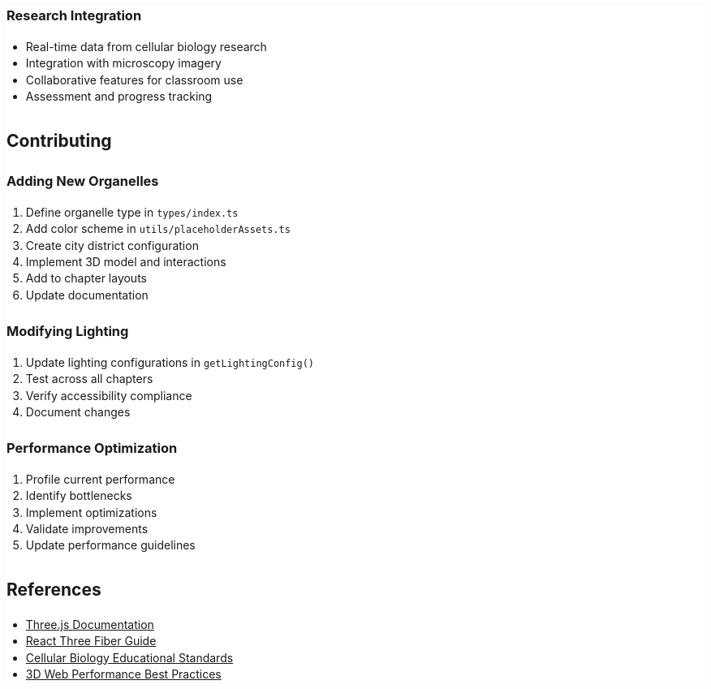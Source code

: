 ### Research Integration
- Real-time data from cellular biology research
- Integration with microscopy imagery
- Collaborative features for classroom use
- Assessment and progress tracking

## Contributing

### Adding New Organelles
1. Define organelle type in `types/index.ts`
2. Add color scheme in `utils/placeholderAssets.ts`
3. Create city district configuration
4. Implement 3D model and interactions
5. Add to chapter layouts
6. Update documentation

### Modifying Lighting
1. Update lighting configurations in `getLightingConfig()`
2. Test across all chapters
3. Verify accessibility compliance
4. Document changes

### Performance Optimization
1. Profile current performance
2. Identify bottlenecks
3. Implement optimizations
4. Validate improvements
5. Update performance guidelines

## References

- [Three.js Documentation](https://threejs.org/docs/)
- [React Three Fiber Guide](https://docs.pmnd.rs/react-three-fiber)
- [Cellular Biology Educational Standards](https://www.nsta.org/)
- [3D Web Performance Best Practices](https://web.dev/3d-performance/)